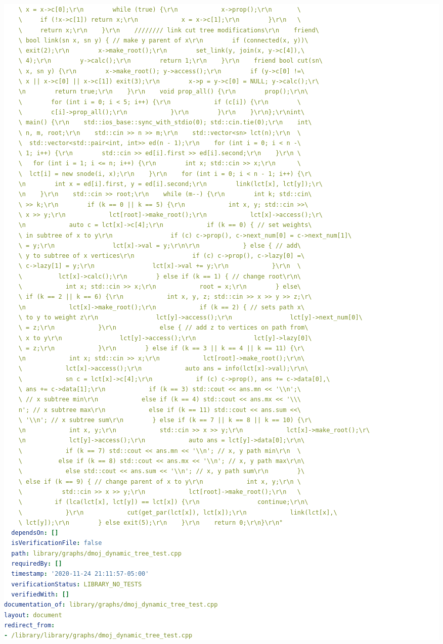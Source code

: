 ```yaml
    \ x = x->c[0];\r\n        while (true) {\r\n            x->prop();\r\n       \
    \     if (!x->c[1]) return x;\r\n            x = x->c[1];\r\n        }\r\n   \
    \     return x;\r\n    }\r\n    //////// link cut tree modifications\r\n    friend\
    \ bool link(sn x, sn y) { // make y parent of x\r\n        if (connected(x, y))\
    \ exit(2);\r\n        x->make_root();\r\n        set_link(y, join(x, y->c[4]),\
    \ 4);\r\n        y->calc();\r\n        return 1;\r\n    }\r\n    friend bool cut(sn\
    \ x, sn y) {\r\n        x->make_root(); y->access();\r\n        if (y->c[0] !=\
    \ x || x->c[0] || x->c[1]) exit(3);\r\n        x->p = y->c[0] = NULL; y->calc();\r\
    \n        return true;\r\n    }\r\n    void prop_all() {\r\n        prop();\r\n\
    \        for (int i = 0; i < 5; i++) {\r\n            if (c[i]) {\r\n        \
    \        c[i]->prop_all();\r\n            }\r\n        }\r\n    }\r\n};\r\nint\
    \ main() {\r\n    std::ios_base::sync_with_stdio(0); std::cin.tie(0);\r\n    int\
    \ n, m, root;\r\n    std::cin >> n >> m;\r\n    std::vector<sn> lct(n);\r\n  \
    \  std::vector<std::pair<int, int>> ed(n - 1);\r\n    for (int i = 0; i < n -\
    \ 1; i++) {\r\n        std::cin >> ed[i].first >> ed[i].second;\r\n    }\r\n \
    \   for (int i = 1; i <= n; i++) {\r\n        int x; std::cin >> x;\r\n      \
    \  lct[i] = new snode(i, x);\r\n    }\r\n    for (int i = 0; i < n - 1; i++) {\r\
    \n        int x = ed[i].first, y = ed[i].second;\r\n        link(lct[x], lct[y]);\r\
    \n    }\r\n    std::cin >> root;\r\n    while (m--) {\r\n        int k; std::cin\
    \ >> k;\r\n        if (k == 0 || k == 5) {\r\n            int x, y; std::cin >>\
    \ x >> y;\r\n            lct[root]->make_root();\r\n            lct[x]->access();\r\
    \n            auto c = lct[x]->c[4];\r\n            if (k == 0) { // set weights\
    \ in subtree of x to y\r\n                if (c) c->prop(), c->next_num[0] = c->next_num[1]\
    \ = y;\r\n                lct[x]->val = y;\r\n\r\n            } else { // add\
    \ y to subtree of x vertices\r\n                if (c) c->prop(), c->lazy[0] =\
    \ c->lazy[1] = y;\r\n                lct[x]->val += y;\r\n            }\r\n  \
    \          lct[x]->calc();\r\n        } else if (k == 1) { // change root\r\n\
    \            int x; std::cin >> x;\r\n            root = x;\r\n        } else\
    \ if (k == 2 || k == 6) {\r\n            int x, y, z; std::cin >> x >> y >> z;\r\
    \n            lct[x]->make_root();\r\n            if (k == 2) { // sets path x\
    \ to y to weight z\r\n                lct[y]->access();\r\n                lct[y]->next_num[0]\
    \ = z;\r\n            }\r\n            else { // add z to vertices on path from\
    \ x to y\r\n                lct[y]->access();\r\n                lct[y]->lazy[0]\
    \ = z;\r\n            }\r\n        } else if (k == 3 || k == 4 || k == 11) {\r\
    \n            int x; std::cin >> x;\r\n            lct[root]->make_root();\r\n\
    \            lct[x]->access();\r\n            auto ans = info(lct[x]->val);\r\n\
    \            sn c = lct[x]->c[4];\r\n            if (c) c->prop(), ans += c->data[0],\
    \ ans += c->data[1];\r\n            if (k == 3) std::cout << ans.mn << '\\n';\
    \ // x subtree min\r\n            else if (k == 4) std::cout << ans.mx << '\\\
    n'; // x subtree max\r\n            else if (k == 11) std::cout << ans.sum <<\
    \ '\\n'; // x subtree sum\r\n        } else if (k == 7 || k == 8 || k == 10) {\r\
    \n            int x, y;\r\n            std::cin >> x >> y;\r\n            lct[x]->make_root();\r\
    \n            lct[y]->access();\r\n            auto ans = lct[y]->data[0];\r\n\
    \            if (k == 7) std::cout << ans.mn << '\\n'; // x, y path min\r\n  \
    \          else if (k == 8) std::cout << ans.mx << '\\n'; // x, y path max\r\n\
    \            else std::cout << ans.sum << '\\n'; // x, y path sum\r\n        }\
    \ else if (k == 9) { // change parent of x to y\r\n            int x, y;\r\n \
    \           std::cin >> x >> y;\r\n            lct[root]->make_root();\r\n   \
    \         if (lca(lct[x], lct[y]) == lct[x]) {\r\n                continue;\r\n\
    \            }\r\n            cut(get_par(lct[x]), lct[x]);\r\n            link(lct[x],\
    \ lct[y]);\r\n        } else exit(5);\r\n    }\r\n    return 0;\r\n}\r\n"
  dependsOn: []
  isVerificationFile: false
  path: library/graphs/dmoj_dynamic_tree_test.cpp
  requiredBy: []
  timestamp: '2020-11-24 21:11:57-05:00'
  verificationStatus: LIBRARY_NO_TESTS
  verifiedWith: []
documentation_of: library/graphs/dmoj_dynamic_tree_test.cpp
layout: document
redirect_from:
- /library/library/graphs/dmoj_dynamic_tree_test.cpp
```